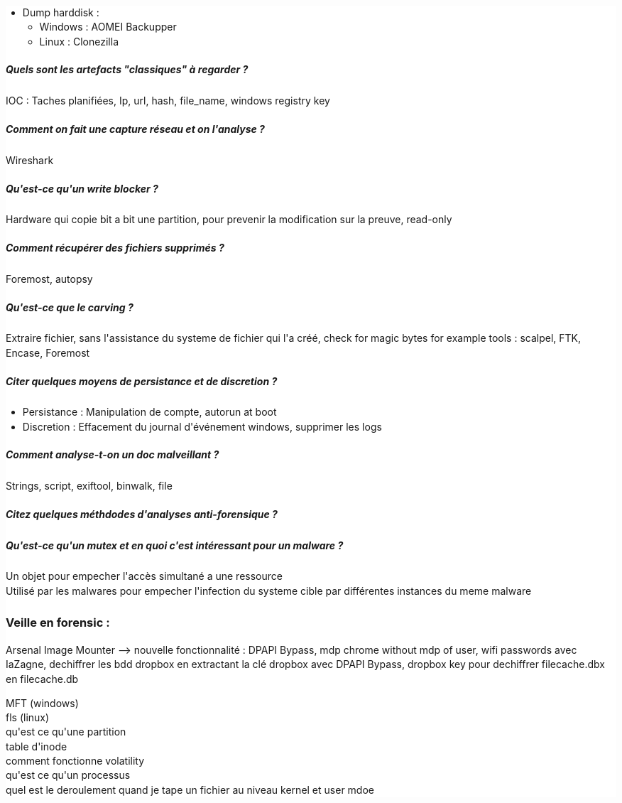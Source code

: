 - Dump harddisk :
	- Windows : AOMEI Backupper
	- Linux : Clonezilla

##### Quels sont les artefacts "classiques" à regarder ?
IOC : Taches planifiées, Ip, url, hash, file_name, windows registry key

##### Comment on fait une capture réseau et on l'analyse ?
Wireshark  

##### Qu'est-ce qu'un write blocker ?
Hardware qui copie bit a bit une partition, pour prevenir la modification sur la preuve, read-only  

##### Comment récupérer des fichiers supprimés ?
Foremost, autopsy  

##### Qu'est-ce que le carving ?
Extraire fichier, sans l'assistance du systeme de fichier qui l'a créé, check for magic bytes for example
tools : scalpel, FTK, Encase, Foremost  

##### Citer quelques moyens de persistance et de discretion ?
- Persistance : Manipulation de compte, autorun at boot
- Discretion : Effacement du journal d'événement windows, supprimer les logs   

##### Comment analyse-t-on un doc malveillant ?
Strings, script, exiftool, binwalk, file  

##### Citez quelques méthdodes d'analyses anti-forensique ?
 
##### Qu'est-ce qu'un mutex et en quoi c'est intéressant pour un malware ?
Un objet pour empecher l'accès simultané a une ressource  
Utilisé par les malwares pour empecher l'infection du systeme cible par différentes instances du meme malware

### Veille en forensic :
Arsenal Image Mounter --> nouvelle fonctionnalité : DPAPI Bypass, mdp chrome without mdp of user, wifi passwords avec IaZagne, 
dechiffrer les bdd dropbox en extractant la clé dropbox avec DPAPI Bypass, dropbox key pour dechiffrer filecache.dbx en filecache.db  

MFT (windows)  
fls (linux)  
qu'est ce qu'une partition  
table d'inode  
comment fonctionne volatility  
qu'est ce qu'un processus  
quel est le deroulement quand je tape un fichier au niveau kernel et user mdoe
